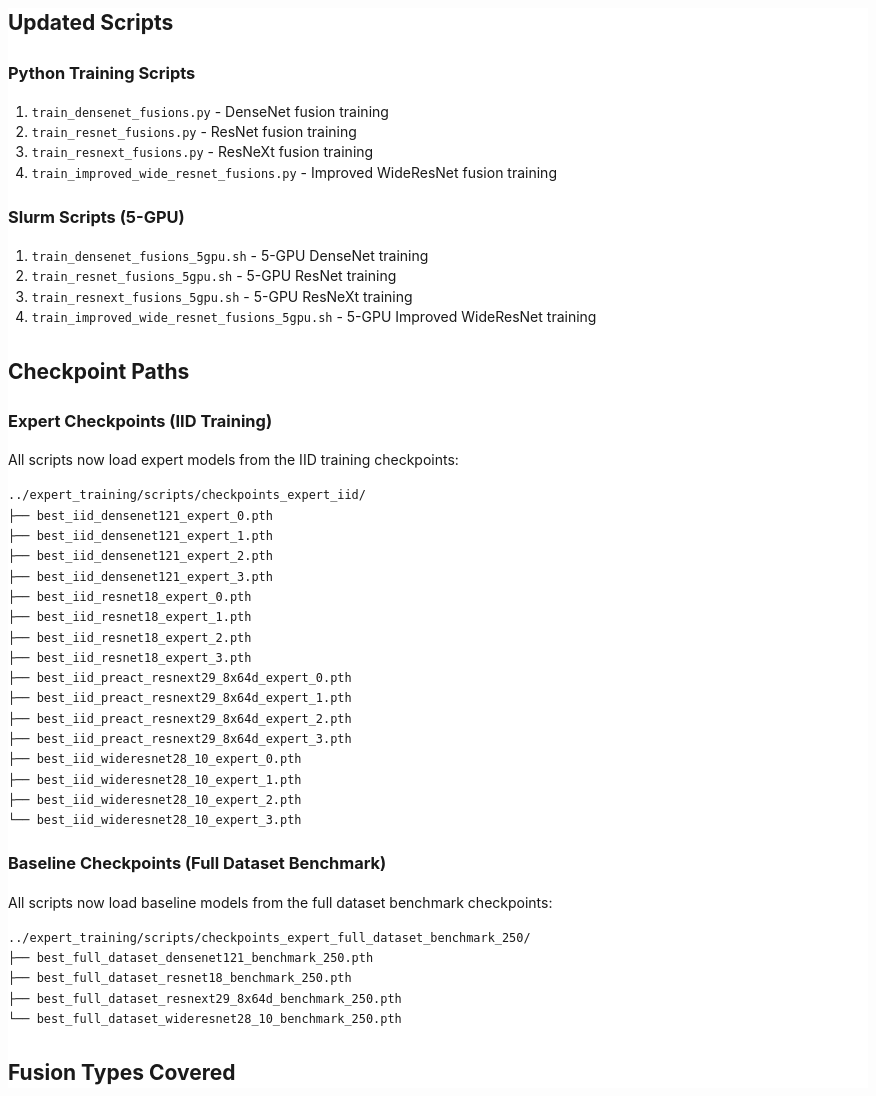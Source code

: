 ## Updated Scripts

### **Python Training Scripts**
1. `train_densenet_fusions.py` - DenseNet fusion training
2. `train_resnet_fusions.py` - ResNet fusion training  
3. `train_resnext_fusions.py` - ResNeXt fusion training
4. `train_improved_wide_resnet_fusions.py` - Improved WideResNet fusion training

### **Slurm Scripts (5-GPU)**
1. `train_densenet_fusions_5gpu.sh` - 5-GPU DenseNet training
2. `train_resnet_fusions_5gpu.sh` - 5-GPU ResNet training
3. `train_resnext_fusions_5gpu.sh` - 5-GPU ResNeXt training
4. `train_improved_wide_resnet_fusions_5gpu.sh` - 5-GPU Improved WideResNet training

## Checkpoint Paths

### **Expert Checkpoints (IID Training)**
All scripts now load expert models from the IID training checkpoints:
```
../expert_training/scripts/checkpoints_expert_iid/
├── best_iid_densenet121_expert_0.pth
├── best_iid_densenet121_expert_1.pth
├── best_iid_densenet121_expert_2.pth
├── best_iid_densenet121_expert_3.pth
├── best_iid_resnet18_expert_0.pth
├── best_iid_resnet18_expert_1.pth
├── best_iid_resnet18_expert_2.pth
├── best_iid_resnet18_expert_3.pth
├── best_iid_preact_resnext29_8x64d_expert_0.pth
├── best_iid_preact_resnext29_8x64d_expert_1.pth
├── best_iid_preact_resnext29_8x64d_expert_2.pth
├── best_iid_preact_resnext29_8x64d_expert_3.pth
├── best_iid_wideresnet28_10_expert_0.pth
├── best_iid_wideresnet28_10_expert_1.pth
├── best_iid_wideresnet28_10_expert_2.pth
└── best_iid_wideresnet28_10_expert_3.pth
```

### **Baseline Checkpoints (Full Dataset Benchmark)**
All scripts now load baseline models from the full dataset benchmark checkpoints:
```
../expert_training/scripts/checkpoints_expert_full_dataset_benchmark_250/
├── best_full_dataset_densenet121_benchmark_250.pth
├── best_full_dataset_resnet18_benchmark_250.pth
├── best_full_dataset_resnext29_8x64d_benchmark_250.pth
└── best_full_dataset_wideresnet28_10_benchmark_250.pth
```

## Fusion Types Covered
